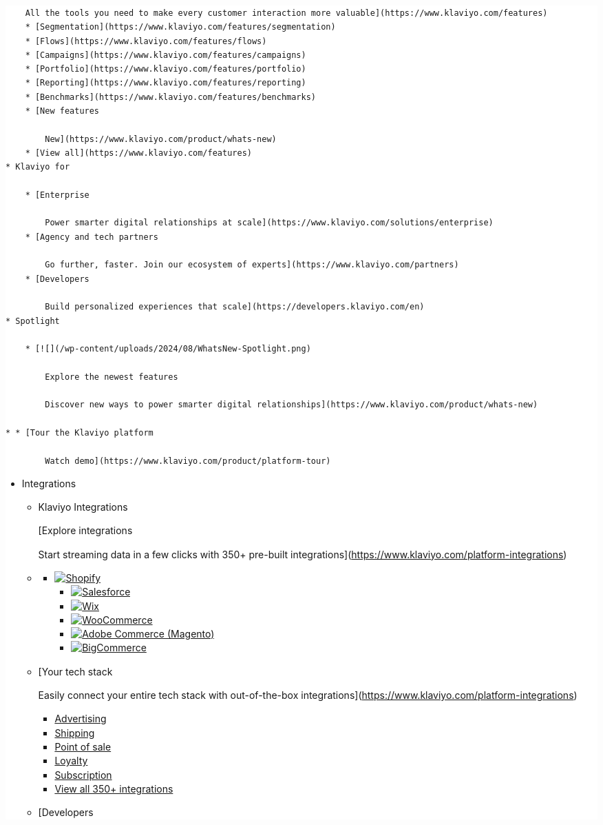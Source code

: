         All the tools you need to make every customer interaction more valuable](https://www.klaviyo.com/features)
        * [Segmentation](https://www.klaviyo.com/features/segmentation)
        * [Flows](https://www.klaviyo.com/features/flows)
        * [Campaigns](https://www.klaviyo.com/features/campaigns)
        * [Portfolio](https://www.klaviyo.com/features/portfolio)
        * [Reporting](https://www.klaviyo.com/features/reporting)
        * [Benchmarks](https://www.klaviyo.com/features/benchmarks)
        * [New features
            
            New](https://www.klaviyo.com/product/whats-new)
        * [View all](https://www.klaviyo.com/features)
    * Klaviyo for
        
        * [Enterprise
            
            Power smarter digital relationships at scale](https://www.klaviyo.com/solutions/enterprise)
        * [Agency and tech partners
            
            Go further, faster. Join our ecosystem of experts](https://www.klaviyo.com/partners)
        * [Developers
            
            Build personalized experiences that scale](https://developers.klaviyo.com/en)
    * Spotlight
        
        * [![](/wp-content/uploads/2024/08/WhatsNew-Spotlight.png)
            
            Explore the newest features
            
            Discover new ways to power smarter digital relationships](https://www.klaviyo.com/product/whats-new)
    
    * * [Tour the Klaviyo platform
            
            Watch demo](https://www.klaviyo.com/product/platform-tour)
    
* Integrations
    
    * Klaviyo Integrations
        
        [Explore integrations
        
        Start streaming data in a few clicks with 350+ pre-built integrations](https://www.klaviyo.com/platform-integrations)
    * * [![Shopify](/wp-content/uploads/2024/04/shopify.jpg)](https://www.klaviyo.com/ecommerce-integrations/shopify)
        * [![Salesforce](/wp-content/uploads/2024/04/salesforce.jpg)](https://www.klaviyo.com/ecommerce-integrations/commerce-cloud)
        * [![Wix](/wp-content/uploads/2024/04/wix.jpg)](https://www.klaviyo.com/ecommerce-integrations/wix)
        * [![WooCommerce](/wp-content/uploads/2024/04/woo.jpg)](https://www.klaviyo.com/ecommerce-integrations/woocommerce)
        * [![Adobe Commerce (Magento)](/wp-content/uploads/2024/04/adobe.jpg)](https://www.klaviyo.com/ecommerce-integrations/magento)
        * [![BigCommerce](/wp-content/uploads/2024/04/big.jpg)](https://www.klaviyo.com/ecommerce-integrations/bigcommerce)
    * [Your tech stack
        
        Easily connect your entire tech stack with out-of-the-box integrations](https://www.klaviyo.com/platform-integrations)
        * [Advertising](https://connect.klaviyo.com/integrations?categories=advertising)
        * [Shipping](https://connect.klaviyo.com/integrations?categories=shippinglogistics)
        * [Point of sale](https://connect.klaviyo.com/integrations?categories=pos)
        * [Loyalty](https://connect.klaviyo.com/integrations?categories=loyalty)
        * [Subscription](https://connect.klaviyo.com/integrations?categories=paymentssubscriptions)
        * [View all 350+ integrations](https://connect.klaviyo.com/integrations)
    * [Developers
        